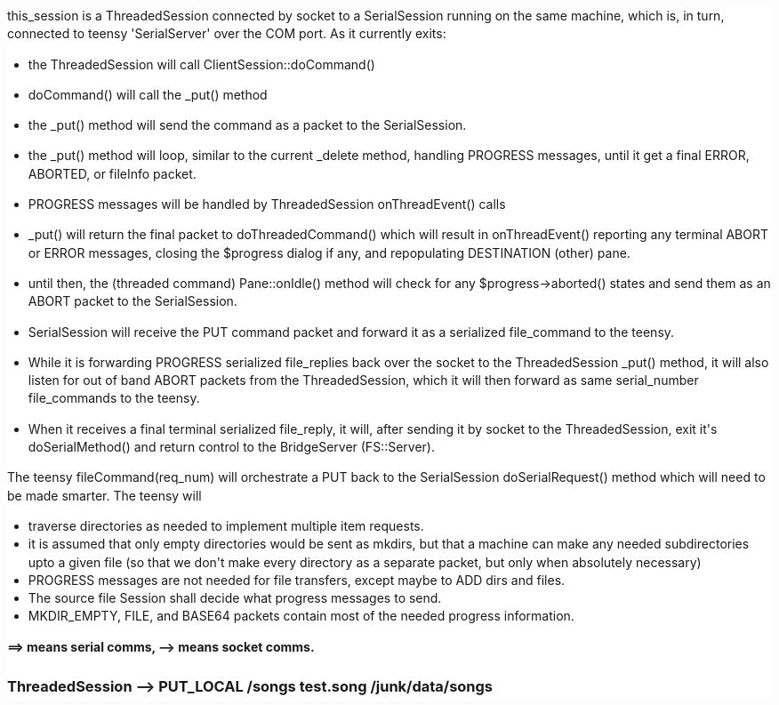 this_session is a ThreadedSession connected by socket to
a SerialSession running on the same machine, which is,
in turn, connected to teensy 'SerialServer' over the COM port.
As it currently exits:

- the ThreadedSession will call ClientSession::doCommand()
- doCommand() will call the _put() method
- the _put() method will send the command as a packet
  to the SerialSession.
- the _put() method will loop, similar to the current
  _delete method, handling PROGRESS messages, until it
  get a final ERROR, ABORTED, or fileInfo packet.
- PROGRESS messages will be handled by ThreadedSession onThreadEvent() calls
- _put() will return the final packet to doThreadedCommand() which will
  result in onThreadEvent() reporting any terminal ABORT or ERROR messages,
  closing the $progress dialog if any, and repopulating
  DESTINATION (other) pane.
- until then, the (threaded command) Pane::onIdle() method
  will check for any $progress->aborted() states and send
  them as an ABORT packet to the SerialSession.

- SerialSession will receive the PUT command packet and
  forward it as a serialized file_command to the teensy.
- While it is forwarding PROGRESS serialized file_replies
  back over the socket to the ThreadedSession _put() method,
  it will also listen for out of band ABORT packets from
  the ThreadedSession, which it will then forward as same
  serial_number file_commands to the teensy.
- When it receives a final terminal serialized file_reply,
  it will, after sending it by socket to the ThreadedSession,
  exit it's doSerialMethod() and return control to the
  BridgeServer (FS::Server).


The teensy fileCommand(req_num) will orchestrate
a PUT back to the SerialSession doSerialRequest() method
which will need to be made smarter.  The teensy will


- traverse directories as needed to implement multiple item requests.
- it is assumed that only empty directories would be sent as mkdirs,
  but that a machine can make any needed subdirectories upto a given
  file (so that we don't make every directory as a separate packet,
  but only when absolutely necessary)
- PROGRESS messages are not needed for file transfers, except maybe
  to ADD dirs and files.
- The source file Session shall decide what progress messages to
  send.
- MKDIR_EMPTY, FILE, and BASE64 packets contain most of the needed
  progress information.

**==> means serial comms, --> means socket comms.**


### ThreadedSession --> PUT_LOCAL /songs test.song /junk/data/songs
